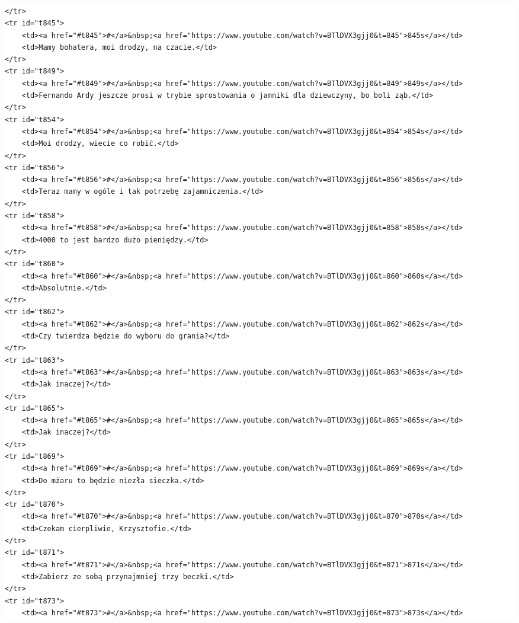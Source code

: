     </tr>
    <tr id="t845">
        <td><a href="#t845">#</a>&nbsp;<a href="https://www.youtube.com/watch?v=BTlDVX3gjj0&t=845">845s</a></td>
        <td>Mamy bohatera, moi drodzy, na czacie.</td>
    </tr>
    <tr id="t849">
        <td><a href="#t849">#</a>&nbsp;<a href="https://www.youtube.com/watch?v=BTlDVX3gjj0&t=849">849s</a></td>
        <td>Fernando Ardy jeszcze prosi w trybie sprostowania o jamniki dla dziewczyny, bo boli ząb.</td>
    </tr>
    <tr id="t854">
        <td><a href="#t854">#</a>&nbsp;<a href="https://www.youtube.com/watch?v=BTlDVX3gjj0&t=854">854s</a></td>
        <td>Moi drodzy, wiecie co robić.</td>
    </tr>
    <tr id="t856">
        <td><a href="#t856">#</a>&nbsp;<a href="https://www.youtube.com/watch?v=BTlDVX3gjj0&t=856">856s</a></td>
        <td>Teraz mamy w ogóle i tak potrzebę zajamniczenia.</td>
    </tr>
    <tr id="t858">
        <td><a href="#t858">#</a>&nbsp;<a href="https://www.youtube.com/watch?v=BTlDVX3gjj0&t=858">858s</a></td>
        <td>4000 to jest bardzo dużo pieniędzy.</td>
    </tr>
    <tr id="t860">
        <td><a href="#t860">#</a>&nbsp;<a href="https://www.youtube.com/watch?v=BTlDVX3gjj0&t=860">860s</a></td>
        <td>Absolutnie.</td>
    </tr>
    <tr id="t862">
        <td><a href="#t862">#</a>&nbsp;<a href="https://www.youtube.com/watch?v=BTlDVX3gjj0&t=862">862s</a></td>
        <td>Czy twierdza będzie do wyboru do grania?</td>
    </tr>
    <tr id="t863">
        <td><a href="#t863">#</a>&nbsp;<a href="https://www.youtube.com/watch?v=BTlDVX3gjj0&t=863">863s</a></td>
        <td>Jak inaczej?</td>
    </tr>
    <tr id="t865">
        <td><a href="#t865">#</a>&nbsp;<a href="https://www.youtube.com/watch?v=BTlDVX3gjj0&t=865">865s</a></td>
        <td>Jak inaczej?</td>
    </tr>
    <tr id="t869">
        <td><a href="#t869">#</a>&nbsp;<a href="https://www.youtube.com/watch?v=BTlDVX3gjj0&t=869">869s</a></td>
        <td>Do mżaru to będzie niezła sieczka.</td>
    </tr>
    <tr id="t870">
        <td><a href="#t870">#</a>&nbsp;<a href="https://www.youtube.com/watch?v=BTlDVX3gjj0&t=870">870s</a></td>
        <td>Czekam cierpliwie, Krzysztofie.</td>
    </tr>
    <tr id="t871">
        <td><a href="#t871">#</a>&nbsp;<a href="https://www.youtube.com/watch?v=BTlDVX3gjj0&t=871">871s</a></td>
        <td>Zabierz ze sobą przynajmniej trzy beczki.</td>
    </tr>
    <tr id="t873">
        <td><a href="#t873">#</a>&nbsp;<a href="https://www.youtube.com/watch?v=BTlDVX3gjj0&t=873">873s</a></td>